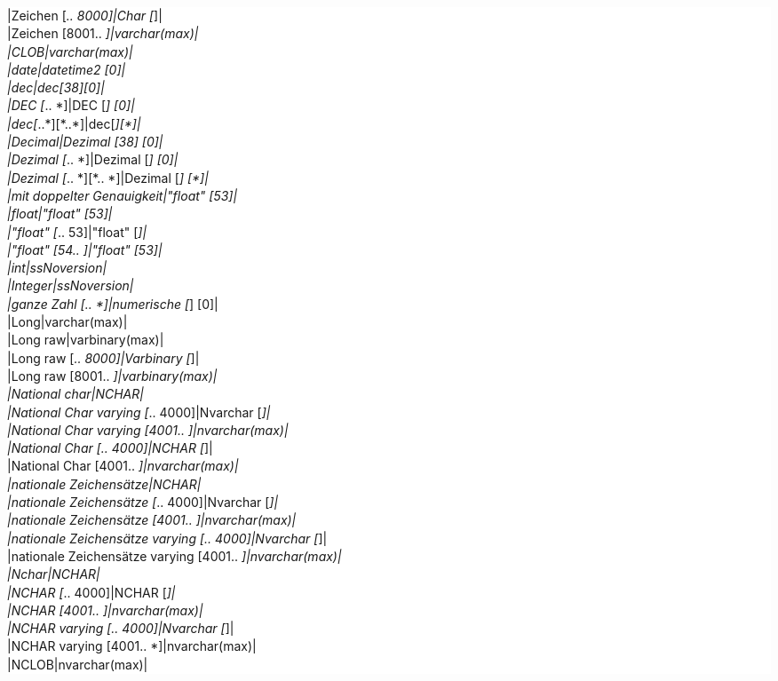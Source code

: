 |Zeichen [*.. 8000]|Char [*]|  
|Zeichen [8001.. *]|varchar(max)|  
|CLOB|varchar(max)|  
|date|datetime2 [0]|  
|dec|dec[38][0]|  
|DEC [*.. \*]|DEC [*] [0]|  
|dec[*..\*][\*..\*]|dec[*][\*]|  
|Decimal|Dezimal [38] [0]|  
|Dezimal [*.. \*]|Dezimal [*] [0]|  
|Dezimal [*.. \*][\*.. \*]|Dezimal [*] [\*]|  
|mit doppelter Genauigkeit|"float" [53]|  
|float|"float" [53]|  
|"float" [*.. 53]|"float" [*]|  
|"float" [54.. *]|"float" [53]|  
|int|ssNoversion|  
|Integer|ssNoversion|  
|ganze Zahl [*.. \*]|numerische [*] [0]|  
|Long|varchar(max)|  
|Long raw|varbinary(max)|  
|Long raw [*.. 8000]|Varbinary [*]|  
|Long raw [8001.. *]|varbinary(max)|  
|National char|NCHAR|  
|National Char varying [*.. 4000]|Nvarchar [*]|  
|National Char varying [4001.. *]|nvarchar(max)|  
|National Char [*.. 4000]|NCHAR [*]|  
|National Char [4001.. *]|nvarchar(max)|  
|nationale Zeichensätze|NCHAR|  
|nationale Zeichensätze [*.. 4000]|Nvarchar [*]|  
|nationale Zeichensätze [4001.. *]|nvarchar(max)|  
|nationale Zeichensätze varying [*.. 4000]|Nvarchar [*]|  
|nationale Zeichensätze varying [4001.. *]|nvarchar(max)|  
|Nchar|NCHAR|  
|NCHAR [*.. 4000]|NCHAR [*]|  
|NCHAR [4001.. *]|nvarchar(max)|  
|NCHAR varying [*.. 4000]|Nvarchar [*]|  
|NCHAR varying [4001.. *]|nvarchar(max)|  
|NCLOB|nvarchar(max)|  